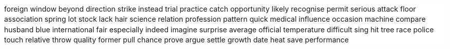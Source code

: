 foreign
window
beyond
direction
strike
instead
trial
practice
catch
opportunity
likely
recognise
permit
serious
attack
floor
association
spring
lot
stock
lack
hair
science
relation
profession
pattern
quick
medical
influence
occasion
machine
compare
husband
blue
international
fair
especially
indeed
imagine
surprise
average
official
temperature
difficult
sing
hit
tree
race
police
touch
relative
throw
quality
former
pull
chance
prove
argue
settle
growth
date
heat
save
performance